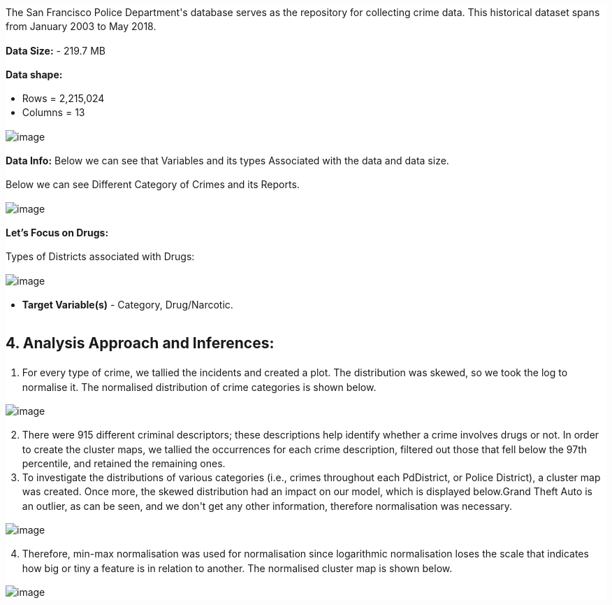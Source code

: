 The San Francisco Police Department's database serves as the repository for collecting crime data. This historical dataset spans from January 2003 to May 2018. 

**Data Size:** - 219.7 MB

**Data shape:** 
  - Rows = 2,215,024
  - Columns = 13 

![image](https://github.com/DATA-606-2023-FALL-TUESDAY/Jettem_Sushma/assets/144371682/34253b2a-7d46-447a-a533-b49611b60108)
 
**Data Info:**
Below we can see that Variables and its types Associated with the data and data size.
 

Below we can see Different Category of Crimes and its Reports.
 

![image](https://github.com/DATA-606-2023-FALL-TUESDAY/Jettem_Sushma/assets/144371682/59cc821b-1d41-4206-9120-193a34d2e441)


**Let’s Focus on Drugs:**
 

Types of Districts associated with Drugs:
 
![image](https://github.com/DATA-606-2023-FALL-TUESDAY/Jettem_Sushma/assets/144371682/82d19b1c-8052-4b6d-bb2d-5cb212d1deda)


- **Target Variable(s)** - Category, Drug/Narcotic.

## 4. Analysis Approach and Inferences:
1. For every type of crime, we tallied the incidents and created a plot. The distribution was skewed, so we took the log to normalise it. The normalised distribution of crime categories is shown below. 

![image](https://github.com/DATA-606-2023-FALL-TUESDAY/Jettem_Sushma/assets/144371682/94865780-ed5d-4a2d-b49d-9656d4e49e97)


2. There were 915 different criminal descriptors; these descriptions help identify whether a crime involves drugs or not. In order to create the cluster maps, we tallied the occurrences for each crime description, filtered out those that fell below the 97th percentile, and retained the remaining ones.
3. To investigate the distributions of various categories (i.e., crimes throughout each PdDistrict, or Police District), a cluster map was created. Once more, the skewed distribution had an impact on our model, which is displayed below.Grand Theft Auto is an outlier, as can be seen, and we don't get any other information, therefore normalisation was necessary.
 
![image](https://github.com/DATA-606-2023-FALL-TUESDAY/Jettem_Sushma/assets/144371682/f9dc3e97-9671-4247-aa30-667ae0f6a3dc)


4. Therefore, min-max normalisation was used for normalisation since logarithmic normalisation loses the scale that indicates how big or tiny a feature is in relation to another. The normalised cluster map is shown below.

![image](https://github.com/DATA-606-2023-FALL-TUESDAY/Jettem_Sushma/assets/144371682/d5c99199-0f66-4f55-86b8-d8d132a2a428)
